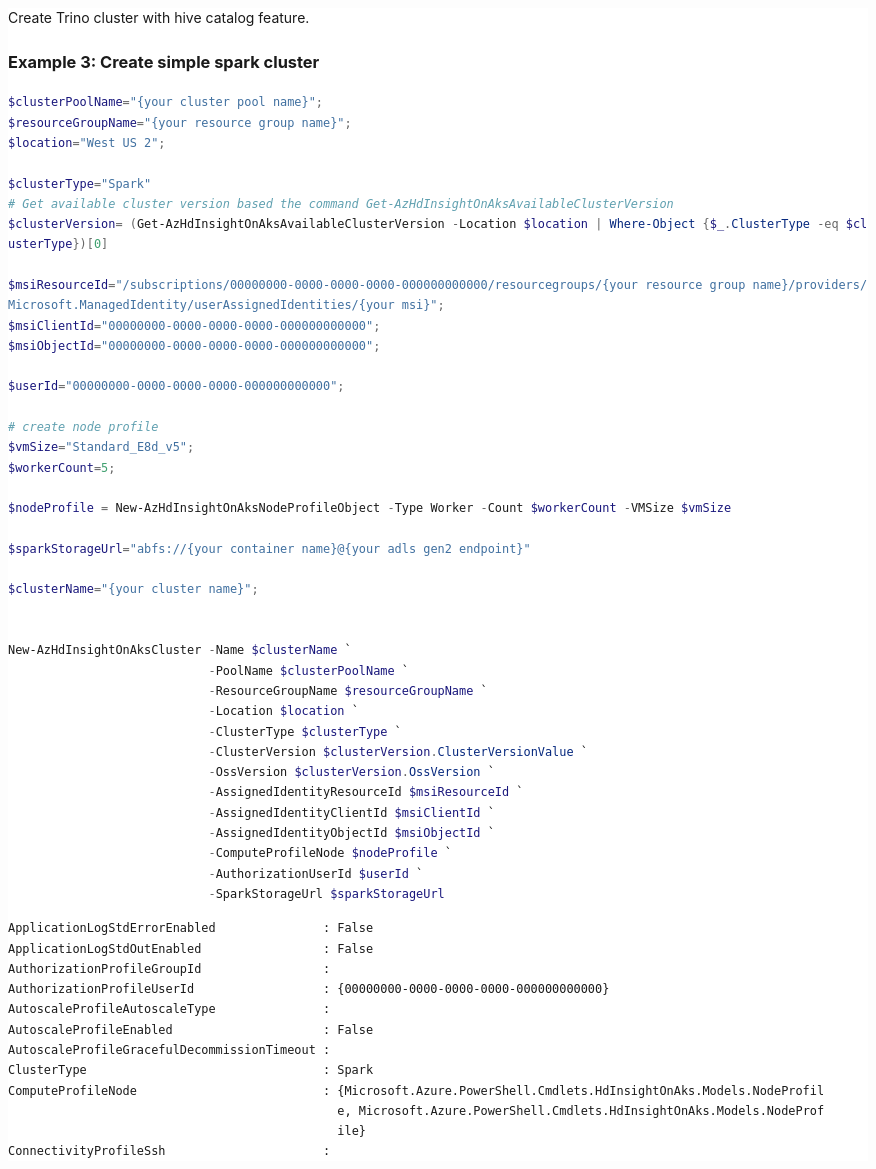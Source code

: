```output
```

Create Trino cluster with hive catalog feature.

### Example 3: Create simple spark cluster
```powershell
$clusterPoolName="{your cluster pool name}";
$resourceGroupName="{your resource group name}";
$location="West US 2";

$clusterType="Spark"
# Get available cluster version based the command Get-AzHdInsightOnAksAvailableClusterVersion
$clusterVersion= (Get-AzHdInsightOnAksAvailableClusterVersion -Location $location | Where-Object {$_.ClusterType -eq $clusterType})[0]

$msiResourceId="/subscriptions/00000000-0000-0000-0000-000000000000/resourcegroups/{your resource group name}/providers/Microsoft.ManagedIdentity/userAssignedIdentities/{your msi}";
$msiClientId="00000000-0000-0000-0000-000000000000";
$msiObjectId="00000000-0000-0000-0000-000000000000";

$userId="00000000-0000-0000-0000-000000000000";

# create node profile
$vmSize="Standard_E8d_v5";
$workerCount=5;

$nodeProfile = New-AzHdInsightOnAksNodeProfileObject -Type Worker -Count $workerCount -VMSize $vmSize

$sparkStorageUrl="abfs://{your container name}@{your adls gen2 endpoint}"

$clusterName="{your cluster name}";


New-AzHdInsightOnAksCluster -Name $clusterName `
                            -PoolName $clusterPoolName `
                            -ResourceGroupName $resourceGroupName `
                            -Location $location `
                            -ClusterType $clusterType `
                            -ClusterVersion $clusterVersion.ClusterVersionValue `
                            -OssVersion $clusterVersion.OssVersion `
                            -AssignedIdentityResourceId $msiResourceId `
                            -AssignedIdentityClientId $msiClientId `
                            -AssignedIdentityObjectId $msiObjectId `
                            -ComputeProfileNode $nodeProfile `
                            -AuthorizationUserId $userId `
                            -SparkStorageUrl $sparkStorageUrl
```

```output
ApplicationLogStdErrorEnabled               : False
ApplicationLogStdOutEnabled                 : False
AuthorizationProfileGroupId                 :
AuthorizationProfileUserId                  : {00000000-0000-0000-0000-000000000000}
AutoscaleProfileAutoscaleType               :
AutoscaleProfileEnabled                     : False
AutoscaleProfileGracefulDecommissionTimeout :
ClusterType                                 : Spark
ComputeProfileNode                          : {Microsoft.Azure.PowerShell.Cmdlets.HdInsightOnAks.Models.NodeProfil
                                              e, Microsoft.Azure.PowerShell.Cmdlets.HdInsightOnAks.Models.NodeProf
                                              ile}
ConnectivityProfileSsh                      :
```